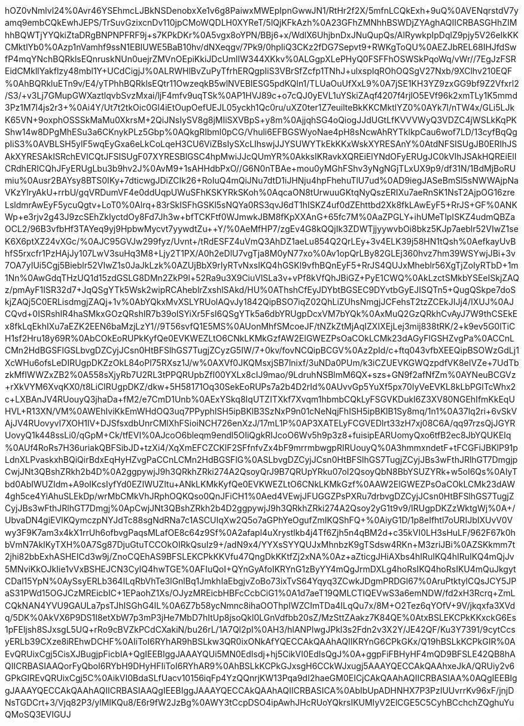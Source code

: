 hOZ0vNmlvl24%0Avr46YSEhmcLJBkNSDenobxXe1v6g8PaiwxMWEpIpnGwwJN1/RtHr2f2X/5mfnLCQkExh+9uQ%0AVENqrstdV7yamq9embCQkEwhJEPS/TrSuvGzixcnDv110jpCMoWQDLH0XYReT/5lQjKFkAzh%0A23GFhZMNhhBSWDjZYAghAQIICRBASGHhZIMhhBQWTjYYQkiZtaDRgBNPNPFRF9j+s7KPkDKr%0A5vgx8oYPN/BBj6+x/WdlX6UhjbnDxJNuQupQs/AlRywkpIpDqlZ9pjy5V26eIkKKCMktlYb0%0Azp1nVamhf9ssN1EBIUWE5BaB10hv/dNXeqgv/7Pk9/0hpIiQ3CKz2fDG7Sepvt9+RWKgToQU%0AEZJbREL68IHJfdSwfP4mqYNchBQRklsEQnruskNUn0uejrZMVnOEpiKkiJDcUmlIW344XKkv%0ALGgpXLePHyQ0FSFFhOSWSkPqoWq/vWr//7EgJzFSREidCMkllYakflzy48mbl1Y+UCdCigjJ%0ALRWHlBvZuPyTfrhERQgpIiS3VBrSfZcfp1TNhJ+ulxspIqROhOQSgV27Nxb/9XClhv210EQF%0AhBQRkluETn9v/E4/yTPhhBQRklsEQtr11OwzeqkB5wlNVEBIESG5pdKQln1/TLUaOuUfXxL9%0A7jSE1KH3YZ9zxGG9bf9Z2Vfxrl2/S3/+v3Lj7GMupGWXaztlqvbSvzMxai/ljF4mfv9uqTSk%0AP1HVJ89c+o7cQJ0yEVL1uYSkiZAqf4207f4rjlO5EVf96k2xmTLy1K5mmd3Pz1M7l4js2r3+%0Ai4Y/Ut7t2tkOic0Gl4iEtOupOefUEJL05yckh1Qc0ru/uXZ0ter1Z7euilteBkKKCMktlYZ0%0AYk7l/nTW4x/GLi5LJkK65VN+9oxphOSSSkMaMu0XkrsM+2QiJNsIySV8g8jMIiSXVBpS+y8m%0AjjqhSG4oQiogJJdUGtLfKVVVWyQ3VDZC4jWSLkKqPKShw14w8DPgMhESu3a6CKnykPLz5Gbp%0AQkgRIbml0pCG/Vhuli6EFBGSWyoNae4pH8sNcwAhRYTklkpCau6wof7LD/13cyfBqQgpIiS3%0AVBLSH5ylF5wqEyGxa6eLkCoLqeH3CU6ViZBsIySXcLIhswjJJYSUWYTkEkKKxWskXYRESAnY%0AtdNFSISUgJB0ERIhJSAkXYRESAkISRchEVICQtJFSISUgF07XYRESBlGSC4hpMwiJJcQUmYR%0AkksIKRavkXQREiElYNdOFyERUgJC0kVIhJSAkHQREiElICRdhERICQhJFyERUgLbu3b9hv2J%0AvM9+1sAHHdbPxO//G6N0nTBAe+mou0yMGhFShv3yNgNGjTLxUX9p9/df31N/1BdMjBoRUmiu%0Ausr2BAYsy8BTS0IKy+7dticwgJDiZCIk26+RoIuQ4mQiJNu7dtD1iJHNju4hpFhehuTlU7ud%0AD9iegJASeBmSl5sNWWAjpNaVKzYlryAkU+rrbU/gqVRDumVF4e0ddUqpUWuSFhKSKYRkSKoh%0AqcaON8tUrwuuGKtqNyQszERIXu7aeRnSK1NsT2AjpOG16zreLsldmrAwEyF5ycuQgtv+LoT0%0Alrq+83rSkISFhGSKl5sNQYa0RS3qvJ6dT1hISKZ4uf0dZEhttbd2Xk8fkLAwEyF5+RrJS+GF%0ANKWp+e3rjv2g43J9zcSEhZkIyctdOy8Fd7Jh3w+bfTCKFtf0WJmwkJBM8fKpXXAnG+65fc7M%0AaZPGLY+ihUMeTlpISKZ4udmQBZaOCL2/96B3vfbHf3TAYeq9yj9HpbwMycvt7yywdtZu++Y/%0AeMfHP7/zgEv4G8kQQjIk3ZDWTjjyywvbOi8bkz5KJp7aeblr52VIwZ1seK6X6ptXZ24vXGc/%0AJC95GVJw299fyz/Uvnt+/tRdESFZ4uVmQ3AhDZ1aeLu854Q2QrLEy+3v4ELK39j58HN1tQsh%0AefkayUvBhfS5rxcfr1PzHAjJy107LwV3suHq3M8+Ljy2T1PX/A0h2eDlU7vgTja8M0yN77xo%0Av1opQrLBy82GLEj360hvz7hm39WSYwjJBi+3v7OA7yIUi5Cgj5Bieblr52VIwZ1s0JaJkLzk%0AZUjBbX9rIyRTvNxsIKQ4hGSKl9vfhBQnEyF5+RrJS4QUJxMheblr56XgTjZoIyRTbD+1m1Nn%0AwGdqTHzUQ1d15zdGSLG8DMn2ZkP9l+52Ra9u3X9CiuVlSLa3v+vPf8kVfQhJBiGZ+PyE1CWQ%0AkLzctSMkbYSEeISkjZAQz/pmAyF1ISR32d7+JqQSgYTk5Wsk2wipRCAheblrZxshlSAkd/HU%0AThshCfEyJDYbtBGSEC9DYvtbGyEJISQTn5+QugQSkpe7doSkjZAQj5C0ERLisdmgjZAQj+1v%0AbYQkxMvXSLYRUolAQvJy1842QipBSO7iqZ02QhLiZUhsNmgjJCFehsT2tzZCEkJIJj4/IXUJ%0AJCQvd+0ISRshIR4haSMkxGOzQRshIR7b39oISYiXr5FsI6QSgYTk5a6dbYRUgpDcxVM7bYQk%0AxMuQ2GzQRkhCvAyJ7W9thCSEkEx8fkLqEkhIXu7aEZK2EEN6baMzjLzY1//9T56svfQ1E5MS%0AUonMhfSMcoeJF/tNZkZtMjAqIZXIXEjLej3mij838tRK/2+k9ev5G0lTiCH1sf2Hru18y69R%0AbCOkEoRUPkKyfQe0EVKWEZLtO6CNkLKMkGzfAW2ElGWEZPsOaCOkLCMk23dAGyFlGSHZvgPa%0ACCnLCMn2HdBGSFlGSLbvgDZCyjJCsn0HtBFSlhGS7TugjZCyzG5IW/7+0kv/fovNCQipBCGV%0Az2pId/c+ftq043vfbXEEQipBSOWzGdLj1XcWHu6ofsLeDIRUgpDKZzOkL84oPl75RXsz1J/w%0AXVf0JKQMsxjSB7lnixf/3uNDa0PUm/k3iCZUEVKGWQzpdfVK8eIVZe+7UdTbzkMfIWWZxZB2%0A558sXjyRb7U2RL3tPPQRUpbZfI00YXLx8cIJ9mao/9LdruhNSBlmM6QX+szs+GN9f2afNfZm%0AYNeuBCGVz+rXkVYM6XvqKX0/t8LiCIRUgpDKZ/dkw+5H58171Oq30SekEoRUPs7a2b4D2rId%0AUvvGp5YuXf5px70IyVeEVKL8kLbPGlTcWhx2c+LXBAnJV4RUouyQ3jhaDa+fM2/e7CmD1Unb%0AExYSkq8IqUTZITXkf7Xvqm1hbmbCQkLyFSGVKDukI6Z3XV80NGEhIfmKkEqUHVL+R13XN/VM%0AWEhIviKkEmWHdOQ3uq7PPyphISH5ipBKlB3SzNxP9n01cNeNqjFhISH5ipBKlB1Sy8mq/1n1%0A37lq2ri+6vSkVAjJV4RUovyvI7XOH1lV+DJSfsxdbUnrCMlXhFSioiNCH726enXzJ/17mL1P%0AP3XATELyFCGVEDlrt33zH7xj08C6A/qq97rzsQjJGYRUovyQ1k448ssLi0/qGpM+Ck/tfEVI%0AJcoO6bleqm9endl5OIiQgkRIJcoO6Wv5h9p3z8+fuisipEARUomyQxo6tfB2ec8JbYQUKEIq%0AUf4RoRs7H36uriakQBFSibJD+tzXi4/XqXmEFCZCKlF2SFfnfvZx4bF9mrrmbwgpRIRUouyQ%0A3hmmxndetF+tFCGFiJBKlP91pLdnXLPvaskxhBQiQirBdxEqHyHZvgPaCCnLCMn2HdBGSFlG%0ASLbvgDZCyjJCsn0HtBFSlhGS7TugjZCyjJBs3wFthJRlhGT7DmgjpCwjJNt3QBshZRkh2b4D%0A2ggpywjJ9h3QRkhZRki274A2QsoyQrJ9B7QRUpYRku07oI2QsoyQbN8BbYSUZYRk+w5oI6Qs%0AIyTbd0AbIWUZIdm+A9oIKcsIyfYd0EZIWUZItu+ANkLKMkKyfQe0EVKWEZLtO6CNkLKMkGzf%0AAW2ElGWEZPsOaCOkLCMk23dAW4gh5ce4YiAhuSLEkDp/wrMbCMkVhJRphOQKQso0QnJFiCH1%0Aed4VEwjJFUGGZPsPXRu7drbvgDZCyjJCsn0HtBFSlhGS7TugjZCyjJBs3wFthJRlhGT7Dmgj%0ApCwjJNt3QBshZRkh2b4D2ggpywjJ9h3QRkhZRki274A2Qsoy2yG1t9v9/IRUgpDKZzWktgWj%0A+/UbvaDN4giEVIKQymczpNYJdTc88sgNdRNa7c1ASCUIqXw2Q5o7aGPhYeOgufZmIKQShFQ+%0AiyG1D/1p8eIfhtl7oURIJbIXUvV0Vwy3F9K7am3x4kX1rrUh6ofbvgPaqsMLafOE8c64z9Sf%0A2afapl4uXrystlkb4j4Tf6Zjh5n4qBM2d+c35kVI0LH3sHuLF/962F67k0hbVmN7AkIKyTXH%0A7Sg87DjuGtuTCCOkOIRkQsuIz9+/adN9x4/YYXsSYYQUJxMhnbzK9gTSdsw4RKn+M3zriJBi%0AZSKkmm7t2jhi82bbExhASHEICd3w9j/ZnoCQEhAS9BFSLEKCPkKKVfu47QngDkKKtfZj2xNA%0Az+aZticgJHiAXbs4hIRuIKQ4hIRuIKQ4mQjJv5MNviKkOJkIie1vVxBSHEJCN3CyIQ4hwTGE%0AFIuQoI+QYnGyAfoIKRYnG1zByYY4mQgJrmDXLg4hoRsIKQ4hoRsIKU4mQuJkgytCDal15YpN%0AySsyERLb364ILqRbVhTe3lGnlBq1JmkhIaEbgjvZoBo73ixTvS64Yqyq3ZCwkJDgmPRDGl67%0AruPtktylCQsJCY5JPaS31PWd15OGJCzMREicbIC+1EPaohZ1Xs/OJyzMREicbHBFcCcbCiG1%0A1d7aeT19QMLCTIQEVwS3a6emNDW/fd2xH3Rcrq+ZmLCQkNAN4YVU9GAULa7psTJhISGhG4IL%0A6Z7b58ycNmnc8ihaOOThpIWZCImTDa4ILqQu7x/8M+O2Tez6qYOfV+9V/jkqxfa3XVdq/5DK%0AkVX6P9DS1I8etXbW7p3mP3jHe7MbD7hItUp8jsoQkl0LGnVdfbb20sZ/MzSttZAakz7K84QE%0AtxBSLEKCPkKKxckG6Es1pFEljsh8SJxsgL5UQ+rRo9cBVZkPCdCXakiN/bu26rL/1A7Ql2pI%0AH3/hlANPlwgJPkl3s2Fdn2v3X2Y/JE42QF/Ku3Y7391/9cytCcsyERLb39CXze8iREhwDCHF%0AIiToI6RYhAR9hBSLkw3QR0ixONkAfYQECCAkQAAhAQIIKRYnG6CPkGKx/Q19hBSLkKCPkGIR%0AEvQRUixCgj5CisXJBugjpFicbIA+QgIEEBIggJAAAYQUi5MN0EdIsdj+hj5CikVI0EdIsQgJ%0A+ggpFiFBHyHF4mQD9BFSLE42QB8hAQIICRBASIAAQorFyQboI6RYbH9DHyHFIiToI6RYhAR9%0AhBSLkKCPkGJxsgH6CCkWJxugj5AAAYQECCAkQAAhxeJkA/QRUiy2v6GPkGIREvQRUixCgj5C%0AikVI0BdaSLfUacv10156iqFp4YzQQnrjKW13Pqa9dI2haeGM0EICjCAkQAAhAQIICRBASIAA%0AQgIEEBIggJAAAYQECCAkQAAhAQIICRBASIAAQgIEEBIggJAAAYQECCAkQAAhAQIICRBASICA%0AbIbUpADHNHX7P3PzIUUvrrKv96xF/jnjDNsTGDCrt+3/Vjq82P3/ylMIKQu8/E6r9fW2JzBg%0AWY3tCcpDSO4ipAwhJHcRUoYQkrsIKUMIyV2ElCGE5C5CyhBCchchZQghuYuQMoSQ3EVIGUJ